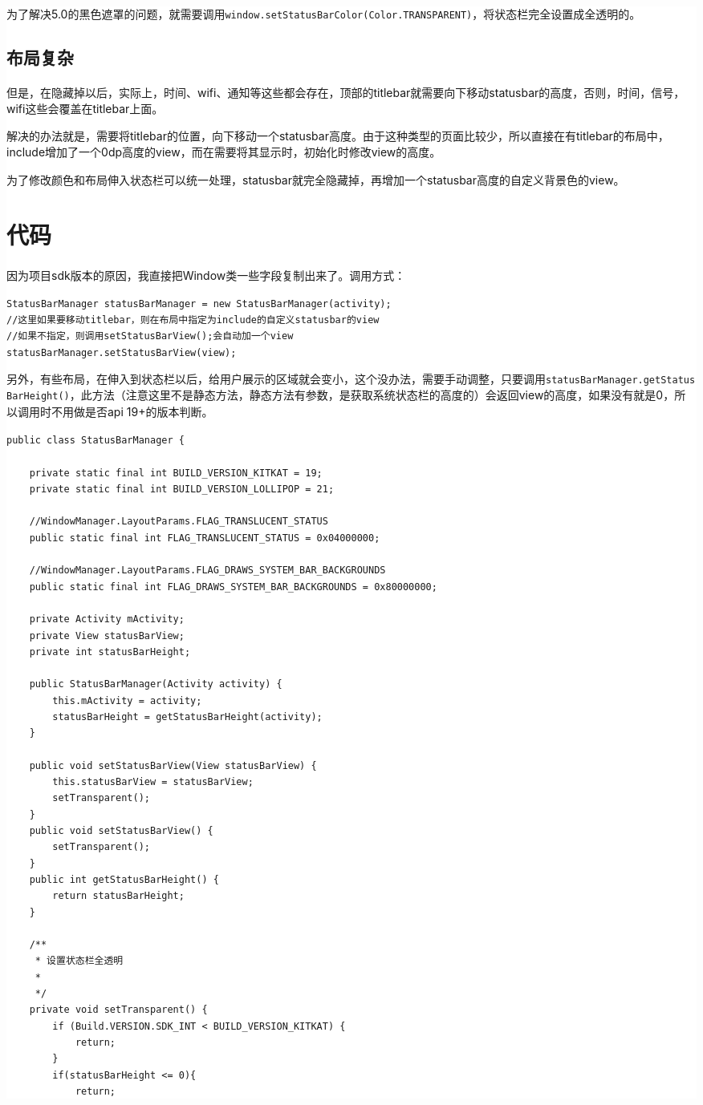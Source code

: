 为了解决5.0的黑色遮罩的问题，就需要调用`window.setStatusBarColor(Color.TRANSPARENT)`，将状态栏完全设置成全透明的。

## 布局复杂

但是，在隐藏掉以后，实际上，时间、wifi、通知等这些都会存在，顶部的titlebar就需要向下移动statusbar的高度，否则，时间，信号，wifi这些会覆盖在titlebar上面。

解决的办法就是，需要将titlebar的位置，向下移动一个statusbar高度。由于这种类型的页面比较少，所以直接在有titlebar的布局中，include增加了一个0dp高度的view，而在需要将其显示时，初始化时修改view的高度。

为了修改颜色和布局伸入状态栏可以统一处理，statusbar就完全隐藏掉，再增加一个statusbar高度的自定义背景色的view。

# 代码
因为项目sdk版本的原因，我直接把Window类一些字段复制出来了。调用方式：

```
StatusBarManager statusBarManager = new StatusBarManager(activity);
//这里如果要移动titlebar，则在布局中指定为include的自定义statusbar的view
//如果不指定，则调用setStatusBarView();会自动加一个view
statusBarManager.setStatusBarView(view);
```
另外，有些布局，在伸入到状态栏以后，给用户展示的区域就会变小，这个没办法，需要手动调整，只要调用`statusBarManager.getStatusBarHeight()`，此方法（注意这里不是静态方法，静态方法有参数，是获取系统状态栏的高度的）会返回view的高度，如果没有就是0，所以调用时不用做是否api 19+的版本判断。

```
public class StatusBarManager {

    private static final int BUILD_VERSION_KITKAT = 19;
    private static final int BUILD_VERSION_LOLLIPOP = 21;

    //WindowManager.LayoutParams.FLAG_TRANSLUCENT_STATUS
    public static final int FLAG_TRANSLUCENT_STATUS = 0x04000000;

    //WindowManager.LayoutParams.FLAG_DRAWS_SYSTEM_BAR_BACKGROUNDS
    public static final int FLAG_DRAWS_SYSTEM_BAR_BACKGROUNDS = 0x80000000;

    private Activity mActivity;
    private View statusBarView;
    private int statusBarHeight;

    public StatusBarManager(Activity activity) {
        this.mActivity = activity;
        statusBarHeight = getStatusBarHeight(activity);
    }

    public void setStatusBarView(View statusBarView) {
        this.statusBarView = statusBarView;
        setTransparent();
    }
    public void setStatusBarView() {
        setTransparent();
    }
    public int getStatusBarHeight() {
        return statusBarHeight;
    }

    /**
     * 设置状态栏全透明
     *
     */
    private void setTransparent() {
        if (Build.VERSION.SDK_INT < BUILD_VERSION_KITKAT) {
            return;
        }
        if(statusBarHeight <= 0){
            return;
```